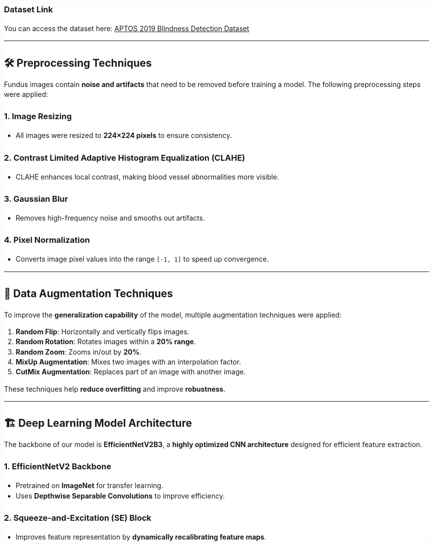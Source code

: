 ### **Dataset Link**
You can access the dataset here: [APTOS 2019 Blindness Detection Dataset](https://www.kaggle.com/c/aptos2019-blindness-detection/data)

---

## 🛠 **Preprocessing Techniques**
Fundus images contain **noise and artifacts** that need to be removed before training a model. The following preprocessing steps were applied:

### **1. Image Resizing**
- All images were resized to **224×224 pixels** to ensure consistency.

### **2. Contrast Limited Adaptive Histogram Equalization (CLAHE)**
- CLAHE enhances local contrast, making blood vessel abnormalities more visible.

### **3. Gaussian Blur**
- Removes high-frequency noise and smooths out artifacts.

### **4. Pixel Normalization**
- Converts image pixel values into the range `[-1, 1]` to speed up convergence.

---

## 🔀 **Data Augmentation Techniques**
To improve the **generalization capability** of the model, multiple augmentation techniques were applied:

1. **Random Flip**: Horizontally and vertically flips images.
2. **Random Rotation**: Rotates images within a **20% range**.
3. **Random Zoom**: Zooms in/out by **20%**.
4. **MixUp Augmentation**: Mixes two images with an interpolation factor.
5. **CutMix Augmentation**: Replaces part of an image with another image.

These techniques help **reduce overfitting** and improve **robustness**.

---

## 🏗 **Deep Learning Model Architecture**
The backbone of our model is **EfficientNetV2B3**, a **highly optimized CNN architecture** designed for efficient feature extraction.

### **1. EfficientNetV2 Backbone**
- Pretrained on **ImageNet** for transfer learning.
- Uses **Depthwise Separable Convolutions** to improve efficiency.

### **2. Squeeze-and-Excitation (SE) Block**
- Improves feature representation by **dynamically recalibrating feature maps**.
